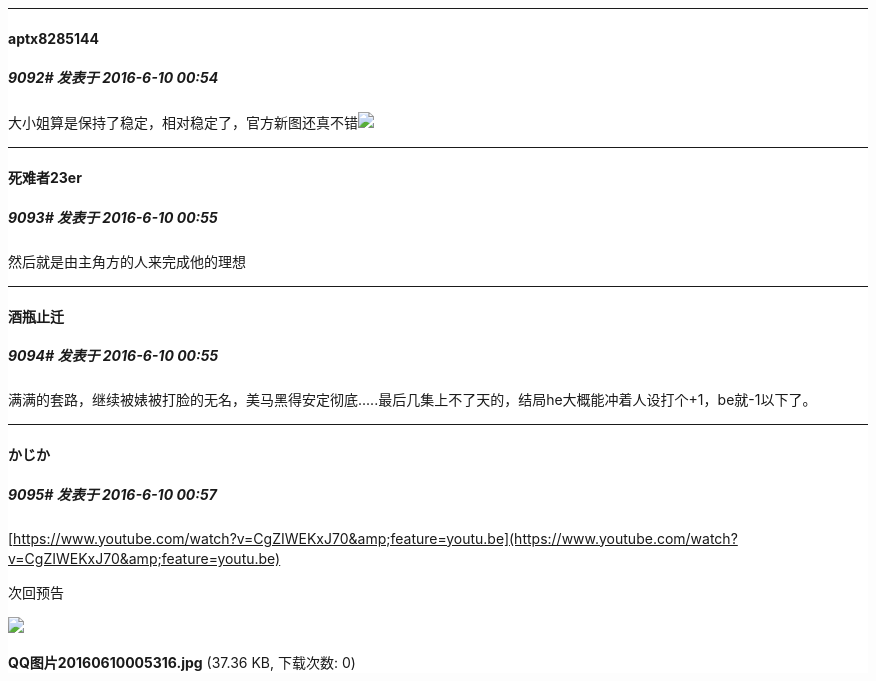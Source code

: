 *****

####  aptx8285144  
##### 9092#       发表于 2016-6-10 00:54




大小姐算是保持了稳定，相对稳定了，官方新图还真不错<img src="https://static.saraba1st.com/image/smiley/face/119.gif" referrerpolicy="no-referrer">







*****

####  死难者23er  
##### 9093#       发表于 2016-6-10 00:55




然后就是由主角方的人来完成他的理想







*****

####  酒瓶止迁  
##### 9094#       发表于 2016-6-10 00:55




满满的套路，继续被婊被打脸的无名，美马黑得安定彻底.....最后几集上不了天的，结局he大概能冲着人设打个+1，be就-1以下了。







*****

####  かじか  
##### 9095#       发表于 2016-6-10 00:57



[https://www.youtube.com/watch?v=CgZIWEKxJ70&amp;feature=youtu.be](https://www.youtube.com/watch?v=CgZIWEKxJ70&amp;feature=youtu.be)


次回预告


<img src="http://img.saraba1st.com/forum/201606/10/005550croqkp2h7u7r99r9.jpg" referrerpolicy="no-referrer">


<strong>QQ图片20160610005316.jpg</strong> (37.36 KB, 下载次数: 0)
